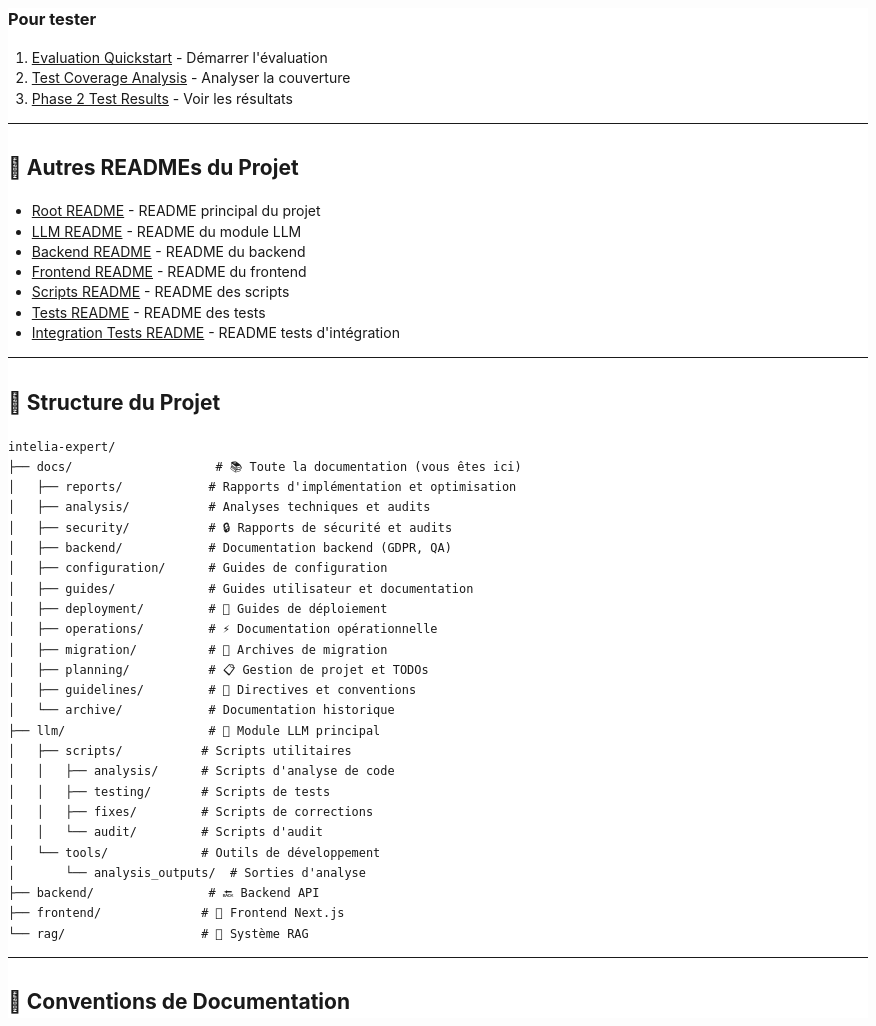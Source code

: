 ### Pour tester
1. [Evaluation Quickstart](./guides/EVALUATION_QUICKSTART.md) - Démarrer l'évaluation
2. [Test Coverage Analysis](./guides/TEST_COVERAGE_ANALYSIS.md) - Analyser la couverture
3. [Phase 2 Test Results](./guides/PHASE2_TEST_RESULTS.md) - Voir les résultats

---

## 📁 Autres READMEs du Projet

- [Root README](../README.md) - README principal du projet
- [LLM README](../llm/README.md) - README du module LLM
- [Backend README](../backend/README.md) - README du backend
- [Frontend README](../frontend/README.md) - README du frontend
- [Scripts README](../llm/scripts/README.md) - README des scripts
- [Tests README](../llm/tests/README_TESTS.md) - README des tests
- [Integration Tests README](../llm/tests/integration/README.md) - README tests d'intégration

---

## 🔧 Structure du Projet

```
intelia-expert/
├── docs/                    # 📚 Toute la documentation (vous êtes ici)
│   ├── reports/            # Rapports d'implémentation et optimisation
│   ├── analysis/           # Analyses techniques et audits
│   ├── security/           # 🔒 Rapports de sécurité et audits
│   ├── backend/            # Documentation backend (GDPR, QA)
│   ├── configuration/      # Guides de configuration
│   ├── guides/             # Guides utilisateur et documentation
│   ├── deployment/         # 🚀 Guides de déploiement
│   ├── operations/         # ⚡ Documentation opérationnelle
│   ├── migration/          # 📜 Archives de migration
│   ├── planning/           # 📋 Gestion de projet et TODOs
│   ├── guidelines/         # 📘 Directives et conventions
│   └── archive/            # Documentation historique
├── llm/                    # 🧠 Module LLM principal
│   ├── scripts/           # Scripts utilitaires
│   │   ├── analysis/      # Scripts d'analyse de code
│   │   ├── testing/       # Scripts de tests
│   │   ├── fixes/         # Scripts de corrections
│   │   └── audit/         # Scripts d'audit
│   └── tools/             # Outils de développement
│       └── analysis_outputs/  # Sorties d'analyse
├── backend/                # 🔙 Backend API
├── frontend/              # 🎨 Frontend Next.js
└── rag/                   # 📄 Système RAG
```

---

## 📝 Conventions de Documentation
